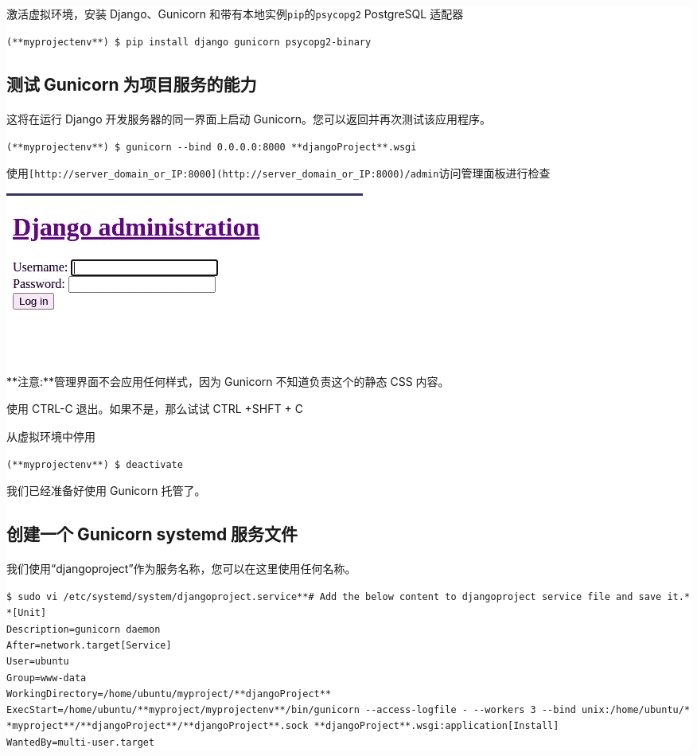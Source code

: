 激活虚拟环境，安装 Django、Gunicorn 和带有本地实例`pip`的`psycopg2` PostgreSQL 适配器

```
(**myprojectenv**) $ pip install django gunicorn psycopg2-binary
```

## 测试 Gunicorn 为项目服务的能力

这将在运行 Django 开发服务器的同一界面上启动 Gunicorn。您可以返回并再次测试该应用程序。

```
(**myprojectenv**) $ gunicorn --bind 0.0.0.0:8000 **djangoProject**.wsgi
```

使用`[http://server_domain_or_IP:8000](http://server_domain_or_IP:8000)/admin`访问管理面板进行检查

![](img/055b7b9e4d52f17f9c9d9c5a34ea4af0.png)

**注意:**管理界面不会应用任何样式，因为 Gunicorn 不知道负责这个的静态 CSS 内容。

使用 CTRL-C 退出。如果不是，那么试试 CTRL +SHFT + C

从虚拟环境中停用

```
(**myprojectenv**) $ deactivate
```

我们已经准备好使用 Gunicorn 托管了。

## 创建一个 Gunicorn systemd 服务文件

我们使用“djangoproject”作为服务名称，您可以在这里使用任何名称。

```
$ sudo vi /etc/systemd/system/djangoproject.service**# Add the below content to djangoproject service file and save it.**[Unit]
Description=gunicorn daemon
After=network.target[Service]
User=ubuntu
Group=www-data
WorkingDirectory=/home/ubuntu/myproject/**djangoProject**
ExecStart=/home/ubuntu/**myproject/myprojectenv**/bin/gunicorn --access-logfile - --workers 3 --bind unix:/home/ubuntu/**myproject**/**djangoProject**/**djangoProject**.sock **djangoProject**.wsgi:application[Install]
WantedBy=multi-user.target
```

